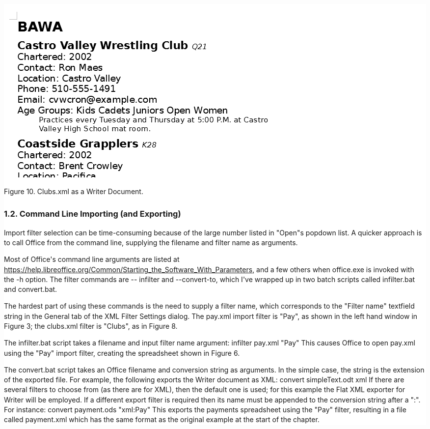 ![](images/50-Importing_XML-10.png)

Figure 10. Clubs.xml as a Writer Document. 

 
### 1.2.  Command Line Importing (and Exporting) 

Import filter selection can be time-consuming because of the large number listed in 
"Open"s popdown list. A quicker approach is to call Office from the command line, 
supplying the filename and filter name as arguments. 

Most of Office's command line arguments are listed at 
https://help.libreoffice.org/Common/Starting_the_Software_With_Parameters, and a 
few others when office.exe is invoked with the -h option. The filter commands are --
infilter and --convert-to, which I've wrapped up in two batch scripts called infilter.bat 
and convert.bat. 

The hardest part of using these commands is the need to supply a filter name, which 
corresponds to the "Filter name" textfield string in the General tab of the XML Filter 
Settings dialog. The pay.xml import filter is "Pay", as shown in the left hand window 
in Figure 3; the clubs.xml filter is "Clubs", as in Figure 8.  

The infilter.bat script takes a filename and input filter name argument: 
infilter pay.xml "Pay" 
This causes Office to open pay.xml using the "Pay" import filter, creating the 
spreadsheet shown in Figure 6. 

The convert.bat script takes an Office filename and conversion string as arguments. In 
the simple case, the string is the extension of the exported file. For example, the 
following exports the Writer document as XML: 
convert simpleText.odt xml 
If there are several filters to choose from (as there are for XML), then the default one 
is used; for this example the Flat XML exporter for Writer will be employed. If a 
different export filter is required then its name must be appended to the conversion 
string after a ":". For instance: 
convert payment.ods "xml:Pay" 
This exports the payments spreadsheet using the "Pay" filter, resulting in a file called 
payment.xml which has the same format as the original example at the start of the 
chapter. 
